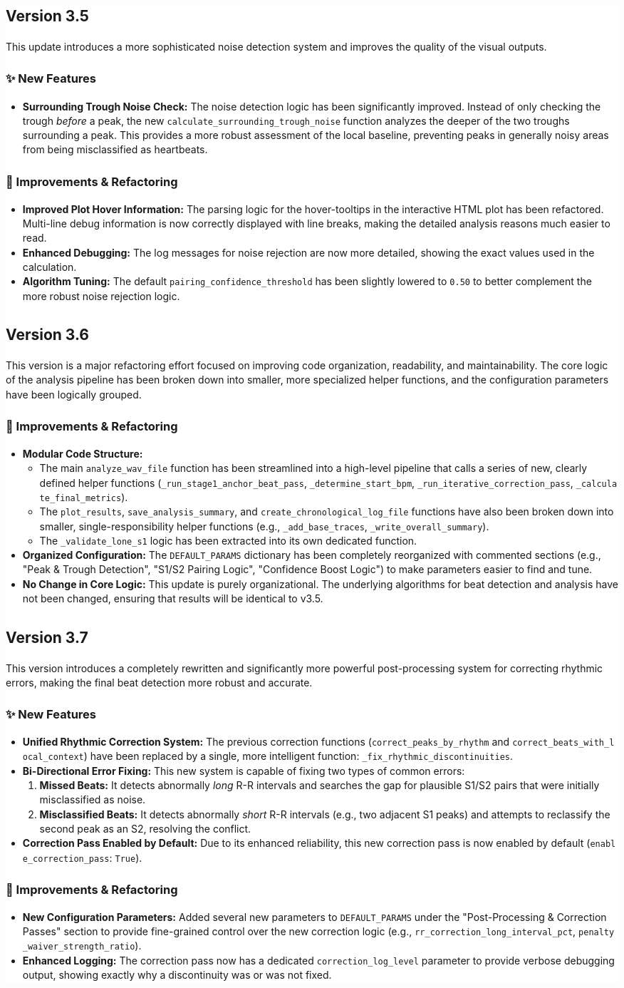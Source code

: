 ## Version 3.5
This update introduces a more sophisticated noise detection system and improves the quality of the visual outputs.
### ✨ New Features
- **Surrounding Trough Noise Check:** The noise detection logic has been significantly improved. Instead of only checking the trough _before_ a peak, the new `calculate_surrounding_trough_noise` function analyzes the deeper of the two troughs surrounding a peak. This provides a more robust assessment of the local baseline, preventing peaks in generally noisy areas from being misclassified as heartbeats.
### 🚀 Improvements & Refactoring
- **Improved Plot Hover Information:** The parsing logic for the hover-tooltips in the interactive HTML plot has been refactored. Multi-line debug information is now correctly displayed with line breaks, making the detailed analysis reasons much easier to read.
- **Enhanced Debugging:** The log messages for noise rejection are now more detailed, showing the exact values used in the calculation.
- **Algorithm Tuning:** The default `pairing_confidence_threshold` has been slightly lowered to `0.50` to better complement the more robust noise rejection logic.

## Version 3.6
This version is a major refactoring effort focused on improving code organization, readability, and maintainability. The core logic of the analysis pipeline has been broken down into smaller, more specialized helper functions, and the configuration parameters have been logically grouped.
### 🚀 Improvements & Refactoring
- **Modular Code Structure:**
    - The main `analyze_wav_file` function has been streamlined into a high-level pipeline that calls a series of new, clearly defined helper functions (`_run_stage1_anchor_beat_pass`, `_determine_start_bpm`, `_run_iterative_correction_pass`, `_calculate_final_metrics`).
    - The `plot_results`, `save_analysis_summary`, and `create_chronological_log_file` functions have also been broken down into smaller, single-responsibility helper functions (e.g., `_add_base_traces`, `_write_overall_summary`).
    - The `_validate_lone_s1` logic has been extracted into its own dedicated function.
- **Organized Configuration:** The `DEFAULT_PARAMS` dictionary has been completely reorganized with commented sections (e.g., "Peak & Trough Detection", "S1/S2 Pairing Logic", "Confidence Boost Logic") to make parameters easier to find and tune.
- **No Change in Core Logic:** This update is purely organizational. The underlying algorithms for beat detection and analysis have not been changed, ensuring that results will be identical to v3.5.

## Version 3.7
This version introduces a completely rewritten and significantly more powerful post-processing system for correcting rhythmic errors, making the final beat detection more robust and accurate.
### ✨ New Features
- **Unified Rhythmic Correction System:** The previous correction functions (`correct_peaks_by_rhythm` and `correct_beats_with_local_context`) have been replaced by a single, more intelligent function: `_fix_rhythmic_discontinuities`.
- **Bi-Directional Error Fixing:** This new system is capable of fixing two types of common errors:
    1. **Missed Beats:** It detects abnormally _long_ R-R intervals and searches the gap for plausible S1/S2 pairs that were initially misclassified as noise.
    2. **Misclassified Beats:** It detects abnormally _short_ R-R intervals (e.g., two adjacent S1 peaks) and attempts to reclassify the second peak as an S2, resolving the conflict.
- **Correction Pass Enabled by Default:** Due to its enhanced reliability, this new correction pass is now enabled by default (`enable_correction_pass`: `True`).
### 🚀 Improvements & Refactoring
- **New Configuration Parameters:** Added several new parameters to `DEFAULT_PARAMS` under the "Post-Processing & Correction Passes" section to provide fine-grained control over the new correction logic (e.g., `rr_correction_long_interval_pct`, `penalty_waiver_strength_ratio`).
- **Enhanced Logging:** The correction pass now has a dedicated `correction_log_level` parameter to provide verbose debugging output, showing exactly why a discontinuity was or was not fixed.
